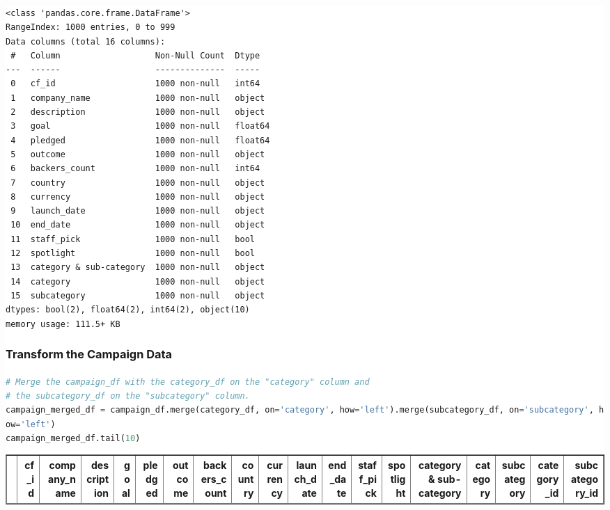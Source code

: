     <class 'pandas.core.frame.DataFrame'>
    RangeIndex: 1000 entries, 0 to 999
    Data columns (total 16 columns):
     #   Column                   Non-Null Count  Dtype  
    ---  ------                   --------------  -----  
     0   cf_id                    1000 non-null   int64  
     1   company_name             1000 non-null   object 
     2   description              1000 non-null   object 
     3   goal                     1000 non-null   float64
     4   pledged                  1000 non-null   float64
     5   outcome                  1000 non-null   object 
     6   backers_count            1000 non-null   int64  
     7   country                  1000 non-null   object 
     8   currency                 1000 non-null   object 
     9   launch_date              1000 non-null   object 
     10  end_date                 1000 non-null   object 
     11  staff_pick               1000 non-null   bool   
     12  spotlight                1000 non-null   bool   
     13  category & sub-category  1000 non-null   object 
     14  category                 1000 non-null   object 
     15  subcategory              1000 non-null   object 
    dtypes: bool(2), float64(2), int64(2), object(10)
    memory usage: 111.5+ KB


### **Transform the Campaign Data**


```python
# Merge the campaign_df with the category_df on the "category" column and 
# the subcategory_df on the "subcategory" column.
campaign_merged_df = campaign_df.merge(category_df, on='category', how='left').merge(subcategory_df, on='subcategory', how='left')
campaign_merged_df.tail(10)
```




<div>

<table border="1" class="dataframe">
  <thead>
    <tr style="text-align: right;">
      <th></th>
      <th>cf_id</th>
      <th>company_name</th>
      <th>description</th>
      <th>goal</th>
      <th>pledged</th>
      <th>outcome</th>
      <th>backers_count</th>
      <th>country</th>
      <th>currency</th>
      <th>launch_date</th>
      <th>end_date</th>
      <th>staff_pick</th>
      <th>spotlight</th>
      <th>category &amp; sub-category</th>
      <th>category</th>
      <th>subcategory</th>
      <th>category_id</th>
      <th>subcategory_id</th>
    </tr>
  </thead>
  <tbody>